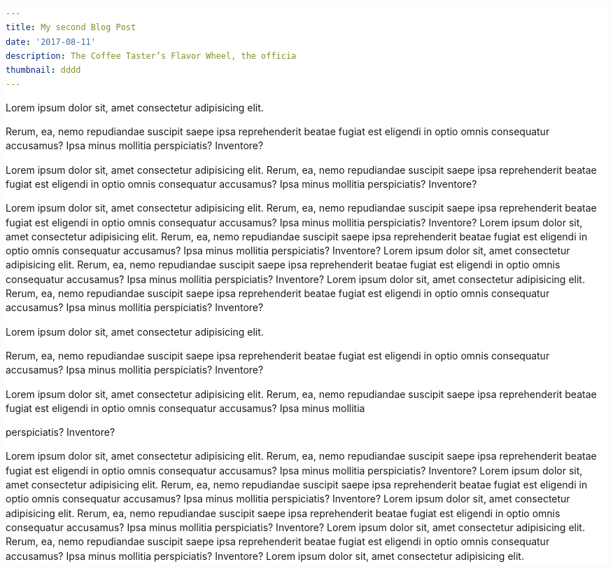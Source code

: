 ```yaml
---
title: My second Blog Post
date: '2017-08-11'
description: The Coffee Taster’s Flavor Wheel, the officia
thumbnail: dddd
---
```

Lorem ipsum dolor sit, amet consectetur adipisicing elit.

<script
src="https://gist.github.com/saigowthamr/df3a0585268e8623c8078923601ad9d9"  ></script>

Rerum, ea, nemo repudiandae suscipit saepe ipsa reprehenderit beatae fugiat est eligendi in optio omnis consequatur accusamus? Ipsa minus mollitia perspiciatis? Inventore?

Lorem ipsum dolor sit, amet consectetur adipisicing elit. Rerum, ea, nemo repudiandae suscipit saepe ipsa reprehenderit beatae fugiat est eligendi in optio omnis consequatur accusamus? Ipsa minus mollitia perspiciatis? Inventore?

Lorem ipsum dolor sit, amet consectetur adipisicing elit. Rerum, ea, nemo repudiandae suscipit saepe ipsa reprehenderit beatae fugiat est eligendi in optio omnis consequatur accusamus? Ipsa minus mollitia perspiciatis? Inventore?
Lorem ipsum dolor sit, amet consectetur adipisicing elit. Rerum, ea, nemo repudiandae suscipit saepe ipsa reprehenderit beatae fugiat est eligendi in optio omnis consequatur accusamus? Ipsa minus mollitia perspiciatis? Inventore?
Lorem ipsum dolor sit, amet consectetur adipisicing elit. Rerum, ea, nemo repudiandae suscipit saepe ipsa reprehenderit beatae fugiat est eligendi in optio omnis consequatur accusamus? Ipsa minus mollitia perspiciatis? Inventore?
Lorem ipsum dolor sit, amet consectetur adipisicing elit. Rerum, ea, nemo repudiandae suscipit saepe ipsa reprehenderit beatae fugiat est eligendi in optio omnis consequatur accusamus? Ipsa minus mollitia perspiciatis? Inventore?

Lorem ipsum dolor sit, amet consectetur adipisicing elit.

Rerum, ea, nemo repudiandae suscipit saepe ipsa reprehenderit beatae fugiat est eligendi in optio omnis consequatur accusamus? Ipsa minus mollitia perspiciatis? Inventore?

Lorem ipsum dolor sit, amet consectetur adipisicing elit. Rerum, ea, nemo repudiandae suscipit saepe ipsa reprehenderit beatae fugiat est eligendi in optio omnis consequatur accusamus? Ipsa minus mollitia



perspiciatis? Inventore?

Lorem ipsum dolor sit, amet consectetur adipisicing elit. Rerum, ea, nemo repudiandae suscipit saepe ipsa reprehenderit beatae fugiat est eligendi in optio omnis consequatur accusamus? Ipsa minus mollitia perspiciatis? Inventore?
Lorem ipsum dolor sit, amet consectetur adipisicing elit. Rerum, ea, nemo repudiandae suscipit saepe ipsa reprehenderit beatae fugiat est eligendi in optio omnis consequatur accusamus? Ipsa minus mollitia perspiciatis? Inventore?
Lorem ipsum dolor sit, amet consectetur adipisicing elit. Rerum, ea, nemo repudiandae suscipit saepe ipsa reprehenderit beatae fugiat est eligendi in optio omnis consequatur accusamus? Ipsa minus mollitia perspiciatis? Inventore?
Lorem ipsum dolor sit, amet consectetur adipisicing elit. Rerum, ea, nemo repudiandae suscipit saepe ipsa reprehenderit beatae fugiat est eligendi in optio omnis consequatur accusamus? Ipsa minus mollitia perspiciatis? Inventore?
Lorem ipsum dolor sit, amet consectetur adipisicing elit.
